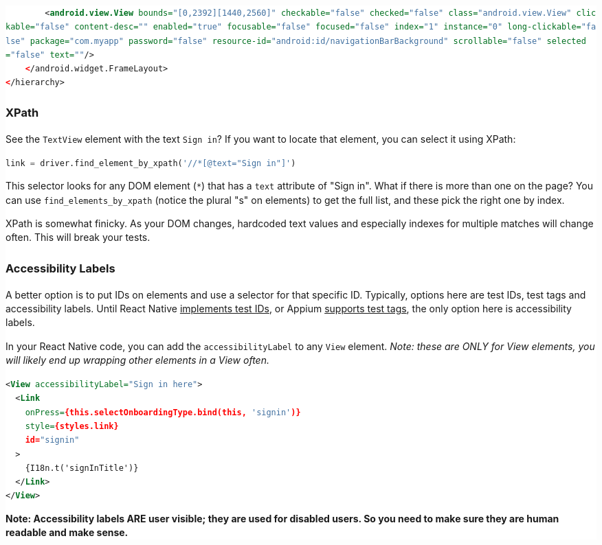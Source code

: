 ```xml
		<android.view.View bounds="[0,2392][1440,2560]" checkable="false" checked="false" class="android.view.View" clickable="false" content-desc="" enabled="true" focusable="false" focused="false" index="1" instance="0" long-clickable="false" package="com.myapp" password="false" resource-id="android:id/navigationBarBackground" scrollable="false" selected="false" text=""/>
	</android.widget.FrameLayout>
</hierarchy>
```

### XPath

See the `TextView` element with the text `Sign in`? If you want to locate that
element, you can select it using XPath:

```python
link = driver.find_element_by_xpath('//*[@text="Sign in"]')
```

This selector looks for any DOM element (`*`) that has a `text` attribute of
"Sign in". What if there is more than one on the page? You can use
`find_elements_by_xpath` (notice the plural "s" on elements) to get the full
list, and these pick the right one by index.

XPath is somewhat finicky. As your DOM changes, hardcoded text values and
especially indexes for multiple matches will change often. This will break
your tests.


### Accessibility Labels

A better option is to put IDs on elements and use a selector for that specific ID.
Typically, options here are test IDs, test tags and accessibility labels. Until
React Native [implements test IDs](https://github.com/facebook/react-native/pull/9942),
or Appium [supports test tags](https://discuss.appium.io/t/react-native-ui-element-access-via-testid/7845/5),
the only option here is accessibility labels.

In your React Native code, you can add the `accessibilityLabel` to any `View`
element. *Note: these are ONLY for View elements, you will likely end up wrapping
other elements in a View often.*

```xml
<View accessibilityLabel="Sign in here">
  <Link
    onPress={this.selectOnboardingType.bind(this, 'signin')}
    style={styles.link}
    id="signin"
  >
    {I18n.t('signInTitle')}
  </Link>
</View>
```

**Note: Accessibility labels ARE user visible; they are used for disabled users.
So you need to make sure they are human readable and make sense.**
